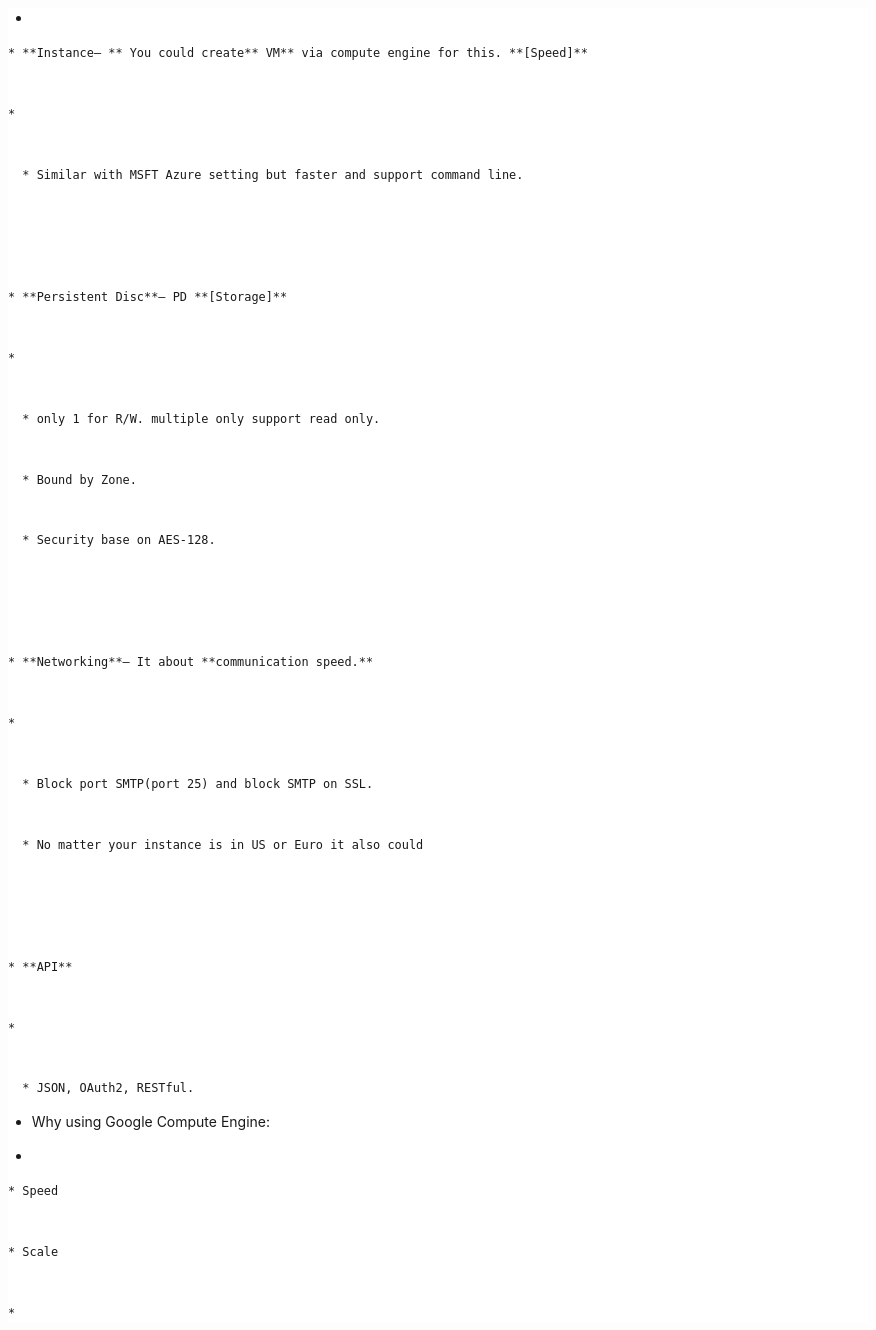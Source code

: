   * 


    * **Instance— ** You could create** VM** via compute engine for this. **[Speed]**


    * 


      * Similar with MSFT Azure setting but faster and support command line.





    * **Persistent Disc**— PD **[Storage]**


    * 


      * only 1 for R/W. multiple only support read only.


      * Bound by Zone.


      * Security base on AES-128.





    * **Networking**— It about **communication speed.**


    * 


      * Block port SMTP(port 25) and block SMTP on SSL.


      * No matter your instance is in US or Euro it also could 





    * **API**


    * 


      * JSON, OAuth2, RESTful.








  * Why using Google Compute Engine:


  * 


    * Speed


    * Scale


    * 
